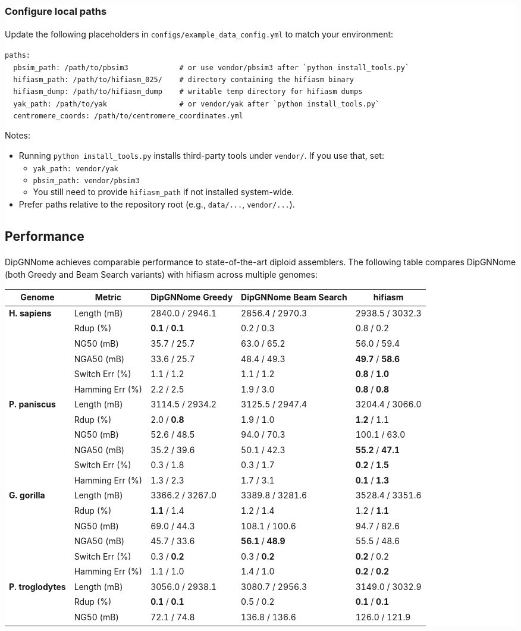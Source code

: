 ### Configure local paths

Update the following placeholders in `configs/example_data_config.yml` to match your environment:

```
paths:
  pbsim_path: /path/to/pbsim3            # or use vendor/pbsim3 after `python install_tools.py`
  hifiasm_path: /path/to/hifiasm_025/    # directory containing the hifiasm binary
  hifiasm_dump: /path/to/hifiasm_dump    # writable temp directory for hifiasm dumps
  yak_path: /path/to/yak                 # or vendor/yak after `python install_tools.py`
  centromere_coords: /path/to/centromere_coordinates.yml
```

Notes:
- Running `python install_tools.py` installs third-party tools under `vendor/`. If you use that, set:
  - `yak_path: vendor/yak`
  - `pbsim_path: vendor/pbsim3`
  - You still need to provide `hifiasm_path` if not installed system-wide.
- Prefer paths relative to the repository root (e.g., `data/...`, `vendor/...`).

## Performance

DipGNNome achieves comparable performance to state-of-the-art diploid assemblers. The following table compares DipGNNome (both Greedy and Beam Search variants) with hifiasm across multiple genomes:

| Genome | Metric | DipGNNome Greedy | DipGNNome Beam Search | hifiasm |
|--------|--------|------------------|----------------------|---------|
| **H. sapiens** | Length (mB) | 2840.0 / 2946.1 | 2856.4 / 2970.3 | 2938.5 / 3032.3 |
| | Rdup (%) | **0.1** / **0.1** | 0.2 / 0.3 | 0.8 / 0.2 |
| | NG50 (mB) | 35.7 / 25.7 | 63.0 / 65.2 | 56.0 / 59.4 |
| | NGA50 (mB) | 33.6 / 25.7 | 48.4 / 49.3 | **49.7** / **58.6** |
| | Switch Err (%) | 1.1 / 1.2 | 1.1 / 1.2 | **0.8** / **1.0** |
| | Hamming Err (%) | 2.2 / 2.5 | 1.9 / 3.0 | **0.8** / **0.8** |
| **P. paniscus** | Length (mB) | 3114.5 / 2934.2 | 3125.5 / 2947.4 | 3204.4 / 3066.0 |
| | Rdup (%) | 2.0 / **0.8** | 1.9 / 1.0 | **1.2** / 1.1 |
| | NG50 (mB) | 52.6 / 48.5 | 94.0 / 70.3 | 100.1 / 63.0 |
| | NGA50 (mB) | 35.2 / 39.6 | 50.1 / 42.3 | **55.2** / **47.1** |
| | Switch Err (%) | 0.3 / 1.8 | 0.3 / 1.7 | **0.2** / **1.5** |
| | Hamming Err (%) | 1.3 / 2.3 | 1.7 / 3.1 | **0.1** / **1.3** |
| **G. gorilla** | Length (mB) | 3366.2 / 3267.0 | 3389.8 / 3281.6 | 3528.4 / 3351.6 |
| | Rdup (%) | **1.1** / 1.4 | 1.2 / 1.4 | 1.2 / **1.1** |
| | NG50 (mB) | 69.0 / 44.3 | 108.1 / 100.6 | 94.7 / 82.6 |
| | NGA50 (mB) | 45.7 / 33.6 | **56.1** / **48.9** | 55.5 / 48.6 |
| | Switch Err (%) | 0.3 / **0.2** | 0.3 / **0.2** | **0.2** / 0.2 |
| | Hamming Err (%) | 1.1 / 1.0 | 1.4 / 1.0 | **0.2** / **0.2** |
| **P. troglodytes** | Length (mB) | 3056.0 / 2938.1 | 3080.7 / 2956.3 | 3149.0 / 3032.9 |
| | Rdup (%) | **0.1** / **0.1** | 0.5 / 0.2 | **0.1** / **0.1** |
| | NG50 (mB) | 72.1 / 74.8 | 136.8 / 136.6 | 126.0 / 121.9 |